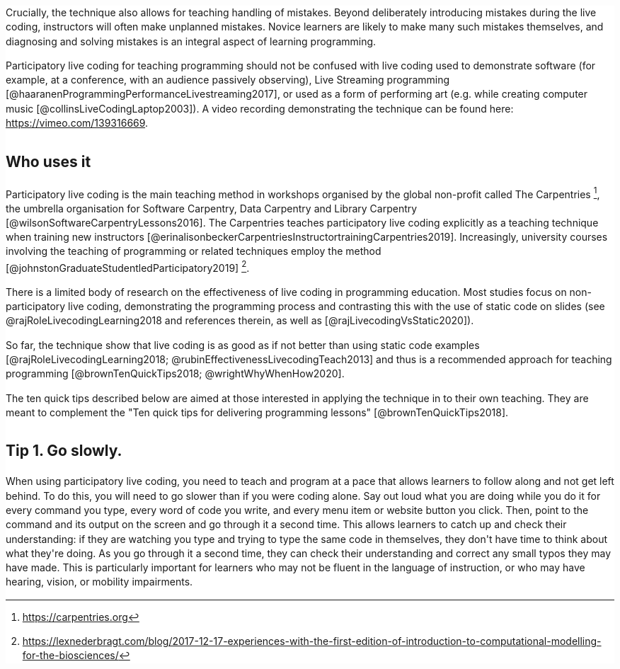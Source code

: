 Crucially,
the technique also allows for teaching handling of mistakes.
Beyond deliberately introducing mistakes during the live coding,
instructors will often make unplanned mistakes.
Novice learners are likely to make many such mistakes themselves,
and diagnosing and solving mistakes is an integral aspect of learning programming.

Participatory live coding for teaching programming should not be confused with live coding used to demonstrate software
(for example, at a conference, with an audience passively observing),
Live Streaming programming [@haaranenProgrammingPerformanceLivestreaming2017],
or used as a form of performing art (e.g. while creating computer music [@collinsLiveCodingLaptop2003]).
A video recording demonstrating the technique can be found here: <https://vimeo.com/139316669>.

## Who uses it

Participatory live coding is the main teaching method in workshops organised by the global non-profit called The Carpentries [^carpentries],
the umbrella organisation for Software Carpentry, Data Carpentry and Library Carpentry
[@wilsonSoftwareCarpentryLessons2016].
The Carpentries teaches participatory live coding explicitly as a teaching technique when training new instructors [@erinalisonbeckerCarpentriesInstructortrainingCarpentries2019].
Increasingly,
university courses involving the teaching of programming or related techniques employ the method [@johnstonGraduateStudentledParticipatory2019] [^bios1100].

[^carpentries]: https://carpentries.org
[^bios1100]: https://lexnederbragt.com/blog/2017-12-17-experiences-with-the-first-edition-of-introduction-to-computational-modelling-for-the-biosciences/

There is a limited body of research on the effectiveness of live coding in programming education.
Most studies focus on non-participatory live coding,
demonstrating the programming process and contrasting this with the use of static code on slides
(see @rajRoleLivecodingLearning2018 and references therein, as well as [@rajLivecodingVsStatic2020]).

So far, the technique show that live coding is as good as if not better than using static code examples [@rajRoleLivecodingLearning2018; @rubinEffectivenessLivecodingTeach2013]
and thus is a recommended approach for teaching programming [@brownTenQuickTips2018; @wrightWhyWhenHow2020].

The ten quick tips described below are aimed at those interested in applying the technique in to their own teaching.
They are meant to complement the "Ten quick tips for delivering programming lessons" [@brownTenQuickTips2018].

## Tip 1. Go slowly.

When using participatory live coding,
you need to teach and program at a pace that allows learners to follow along
and not get left behind.
To do this, you will need to go slower than if you were coding alone.
Say out loud what you are doing while you do it
for every command you type,
every word of code you write,
and every menu item or website button you click.
Then, point to the command and its output on the screen
and  go through it a second time.
This allows learners to catch up and check their understanding:
if they are watching you type and trying to type the same code in themselves,
they don't have time to think about what they're doing.
As you go through it a second time, they can check their understanding
and correct any small typos they may have made.
This is particularly important for learners
who may not be fluent in the language of instruction,
or who may have hearing, vision, or mobility impairments.


[^carpentries-lessons]: https://carpentries.org/workshops-curricula
[^sws-ten-tips]: https://software-carpentry.org/blog/2016/04/tips-tricks-live-coding.html
[^carpenties-instr-training]: https://carpentries.github.io/instructor-training
[^live-coding-poor]: https://youtu.be/bXxBeNkKmJE
[^live-coding-well]: https://youtu.be/SkPmwe_WjeY
[^ttt-live-coding]: Also accessible at https://teachtogether.tech/#s:performance-live
